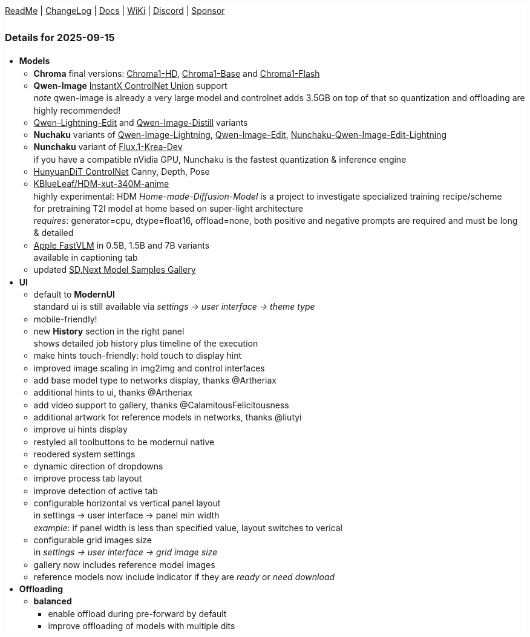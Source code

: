 [ReadMe](https://github.com/vladmandic/automatic/blob/master/README.md) | [ChangeLog](https://github.com/vladmandic/automatic/blob/master/CHANGELOG.md) | [Docs](https://vladmandic.github.io/sdnext-docs/) | [WiKi](https://github.com/vladmandic/automatic/wiki) | [Discord](https://discord.com/invite/sd-next-federal-batch-inspectors-1101998836328697867) | [Sponsor](https://github.com/sponsors/vladmandic)  

### Details for 2025-09-15

- **Models**
  - **Chroma** final versions: [Chroma1-HD](https://huggingface.co/lodestones/Chroma1-HD), [Chroma1-Base](https://huggingface.co/lodestones/Chroma1-Base) and [Chroma1-Flash](https://huggingface.co/lodestones/Chroma1-Flash)  
  - **Qwen-Image** [InstantX ControlNet Union](https://huggingface.co/InstantX/Qwen-Image-ControlNet-Union) support  
    *note* qwen-image is already a very large model and controlnet adds 3.5GB on top of that so quantization and offloading are highly recommended!  
  - [Qwen-Lightning-Edit](https://huggingface.co/vladmandic/Qwen-Lightning-Edit) and [Qwen-Image-Distill](https://huggingface.co/SahilCarterr/Qwen-Image-Distill-Full) variants  
  - **Nuchaku** variants of [Qwen-Image-Lightning](https://huggingface.co/nunchaku-tech/nunchaku-qwen-image), [Qwen-Image-Edit](https://huggingface.co/nunchaku-tech/nunchaku-qwen-image-edit), [Nunchaku-Qwen-Image-Edit-Lightning](https://huggingface.co/nunchaku-tech/nunchaku-qwen-image-edit)
  - **Nunchaku** variant of [Flux.1-Krea-Dev](https://huggingface.co/nunchaku-tech/nunchaku-flux.1-krea-dev)  
    if you have a compatible nVidia GPU, Nunchaku is the fastest quantization & inference engine  
  - [HunyuanDiT ControlNet](https://huggingface.co/Tencent-Hunyuan/HYDiT-ControlNet-v1.2) Canny, Depth, Pose  
  - [KBlueLeaf/HDM-xut-340M-anime](https://huggingface.co/KBlueLeaf/HDM-xut-340M-anime)  
    highly experimental: HDM *Home-made-Diffusion-Model* is a project to investigate specialized training recipe/scheme  
    for pretraining T2I model at home based on super-light architecture  
    *requires*: generator=cpu, dtype=float16, offload=none, both positive and negative prompts are required and must be long & detailed  
  - [Apple FastVLM](https://huggingface.co/apple/FastVLM-0.5B) in 0.5B, 1.5B and 7B variants  
    available in captioning tab  
  - updated [SD.Next Model Samples Gallery](https://vladmandic.github.io/sd-samples/compare.html)  
- **UI**
  - default to **ModernUI**  
    standard ui is still available via *settings -> user interface -> theme type*  
  - mobile-friendly!  
  - new **History** section in the right panel  
    shows detailed job history plus timeline of the execution  
  - make hints touch-friendly: hold touch to display hint  
  - improved image scaling in img2img and control interfaces  
  - add base model type to networks display, thanks @Artheriax  
  - additional hints to ui, thanks @Artheriax  
  - add video support to gallery, thanks @CalamitousFelicitousness  
  - additional artwork for reference models in networks, thanks @liutyi  
  - improve ui hints display  
  - restyled all toolbuttons to be modernui native  
  - reodered system settings  
  - dynamic direction of dropdowns  
  - improve process tab layout  
  - improve detection of active tab  
  - configurable horizontal vs vertical panel layout  
    in settings -> user interface -> panel min width  
    *example*: if panel width is less than specified value, layout switches to verical  
  - configurable grid images size  
    in *settings -> user interface -> grid image size*  
  - gallery now includes reference model images  
  - reference models now include indicator if they are *ready* or *need download*
- **Offloading**
  - **balanced**
    - enable offload during pre-forward by default  
    - improve offloading of models with multiple dits  